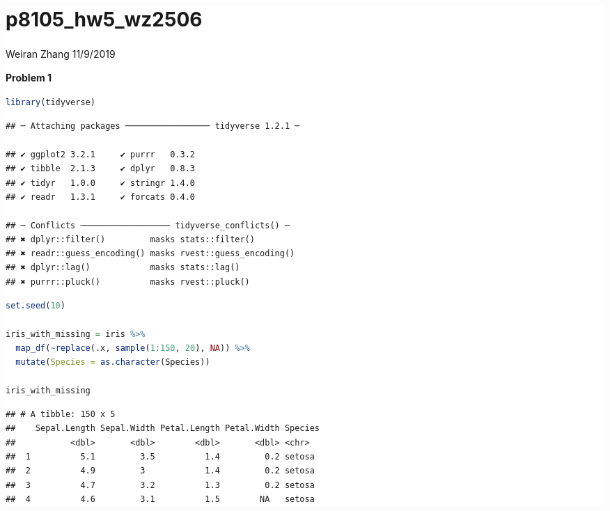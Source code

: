 p8105\_hw5\_wz2506
================
Weiran Zhang
11/9/2019

**Problem 1**

``` r
library(tidyverse)
```

    ## ─ Attaching packages ───────────────── tidyverse 1.2.1 ─

    ## ✔ ggplot2 3.2.1     ✔ purrr   0.3.2
    ## ✔ tibble  2.1.3     ✔ dplyr   0.8.3
    ## ✔ tidyr   1.0.0     ✔ stringr 1.4.0
    ## ✔ readr   1.3.1     ✔ forcats 0.4.0

    ## ─ Conflicts ────────────────── tidyverse_conflicts() ─
    ## ✖ dplyr::filter()         masks stats::filter()
    ## ✖ readr::guess_encoding() masks rvest::guess_encoding()
    ## ✖ dplyr::lag()            masks stats::lag()
    ## ✖ purrr::pluck()          masks rvest::pluck()

``` r
set.seed(10)

iris_with_missing = iris %>% 
  map_df(~replace(.x, sample(1:150, 20), NA)) %>%
  mutate(Species = as.character(Species))

iris_with_missing
```

    ## # A tibble: 150 x 5
    ##    Sepal.Length Sepal.Width Petal.Length Petal.Width Species
    ##           <dbl>       <dbl>        <dbl>       <dbl> <chr>  
    ##  1          5.1         3.5          1.4         0.2 setosa 
    ##  2          4.9         3            1.4         0.2 setosa 
    ##  3          4.7         3.2          1.3         0.2 setosa 
    ##  4          4.6         3.1          1.5        NA   setosa 